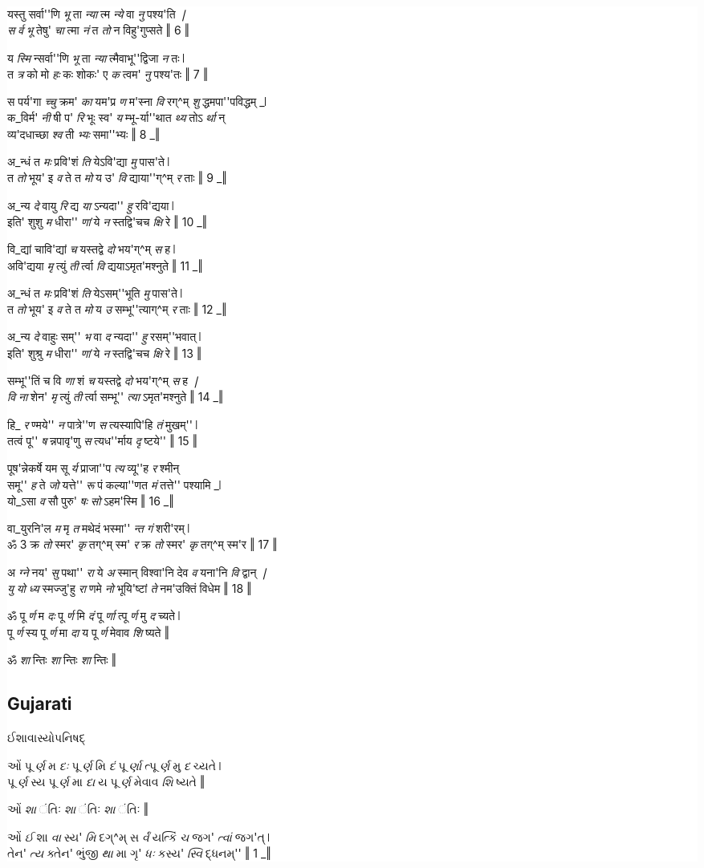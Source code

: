 यस्तु सर्वा''णि _भू_ ता _न्या_ त्म _न्ये_ वा _नु_ पश्य'ति _❘  
स_ _र्व_ _भू_ तेषु' _चा_ त्मा _नं_ त _तो_ न विहु'गुप्सते ‖ 6 ‖  

य _स्मि_ न्सर्वा''णि _भू_ ता _न्या_ त्मैवाभू''द्विजा _न_ तः ❘  
त _त्र_ को मो _हः_ कः शोकः' ए _क_ त्वम' _नु_ पश्य'तः ‖ 7 ‖  

स पर्य'गा _च्चु_ क्रम' _का_ यम'प्र _ण_ म'स्ना _वि_ रग्^म् _शु_ द्धमपा''पविद्धम् _❘  
क_विर्म' _नी_ षी प' _रि_ भूः स्व' _य_ म्भू-र्या''थात _थ्य_ तोऽ _र्था_ न्  
व्य'दधाच्छा _श्व_ ती _भ्यः_ समा''भ्यः ‖ 8 _‖  

अ_न्धं त _मः_ प्रवि'शं _ति_ येऽवि'द्या _मु_ पास'ते ❘  
त _तो_ भूय' इ _व_ ते त _मो_ य उ' _वि_ द्याया''ग्^म् _र_ ताः ‖ 9 _‖  

अ_न्य _दे_ वायु _रि_ द्य _या_ ऽन्यदा'' _हु_ रवि'द्यया ❘  
इति' शुशु _म_ धीरा'' _णां_ ये _न_ स्तद्वि'चच _क्षि_ रे ‖ 10 _‖  

वि_द्यां चावि'द्यां _च_ यस्तद्वे _दो_ भय'ग्^म् _स_ ह ❘  
अवि'द्यया _मृ_ त्युं _ती_ र्त्वा _वि_ द्ययाऽमृत'मश्नुते ‖ 11 _‖  

अ_न्धं त _मः_ प्रवि'शं _ति_ येऽसम्''भूति _मु_ पास'ते ❘  
त _तो_ भूय' इ _व_ ते त _मो_ य _उ_ सम्भू''त्याग्^म् _र_ ताः ‖ 12 _‖  

अ_न्य _दे_ वाहुः सम्'' _भ_ वा _द_ न्यदा'' _हु_ रसम्''भवात् ❘  
इति' शुश्रु _म_ धीरा'' _णां_ ये _न_ स्तद्वि'चच _क्षि_ रे ‖ 13 ‖  

सम्भू''तिं च वि _णा_ शं _च_ यस्तद्वे _दो_ भय'ग्^म् _स_ ह _❘  
वि_ _ना_ शेन' _मृ_ त्युं _ती_ र्त्वा सम्भू'' _त्या_ ऽमृत'मश्नुते ‖ 14 _‖  

हि_ _र_ ण्मये'' _न_ पात्रे''ण _स_ त्यस्यापि'हि _तं_ मुखम्'' ❘  
तत्वं पू'' _ष_ न्नपावृ'णु _स_ त्यध''र्माय _दृ_ ष्टये'' ‖ 15 ‖  

पूष'न्नेकर्षे यम सू _र्य_ प्राजा''प _त्य_ व्यू''ह _र_ श्मीन्  
समू'' _ह_ ते _जो_ यत्ते'' _रू_ पं कल्या''णत _मं_ तत्ते'' पश्यामि _❘  
यो_ऽसा _व_ सौ पुरु' _षः_ _सो_ ऽहम'स्मि ‖ 16 _‖  

वा_युरनि'ल _म_ मृ _त_ मथेदं भस्मा'' _न्त_ _गं_ शरी'रम् ❘  
ॐ 3 क्र _तो_ स्मर' _कृ_ तग्^म् स्म' _र_ क्र _तो_ स्मर' _कृ_ तग्^म् स्म'र ‖ 17 ‖  

अ _ग्ने_ नय' _सु_ पथा'' _रा_ ये _अ_ स्मान् विश्वा'नि देव _व_ यना'नि _वि_ द्वान् _❘  
यु_ _यो_ _ध्य_ स्मज्जु'हु _रा_ णमे _नो_ भूयि'ष्टां _ते_ नम'उक्तिं विधेम ‖ 18 ‖  

ॐ पू _र्ण_ म _दः_ पू _र्ण_ मि _दं_ पू _र्णा_ त्पू _र्ण_ मु _द_ च्यते ❘  
पू _र्ण_ स्य पू _र्ण_ मा _दा_ य पू _र्ण_ मेवाव _शि_ ष्यते ‖  

ॐ _शा_ न्तिः _शा_ न्तिः _शा_ न्तिः ‖  


## Gujarati

ઈશાવાસ્યોપનિષદ્  

ઓં પૂ _ર્ણ_ મ _દઃ_ પૂ _ર્ણ_ મિ _દં_ પૂ _ર્ણા_ ત્પૂ _ર્ણ_ મુ _દ_ ચ્યતે ❘  
પૂ _ર્ણ_ સ્ય પૂ _ર્ણ_ મા _દા_ ય પૂ _ર્ણ_ મેવાવ _શિ_ ષ્યતે ‖  

ઓં _શા_ ંતિઃ _શા_ ંતિઃ _શા_ ંતિઃ ‖  

ઓં _ઈ_ શા _વા_ સ્ય' _મિ_ દગ્^મ્ સ _ર્વં_ યત્કિં _ચ_ જગ' _ત્વાં_ જગ'ત્ ❘  
તેન' _ત્ય_ ક્તેન' ભુંજી _થા_ મા ગૃ' _ધઃ_ કસ્ય' _સ્વિ_ દ્ધનમ્'' ‖ 1 _‖  
